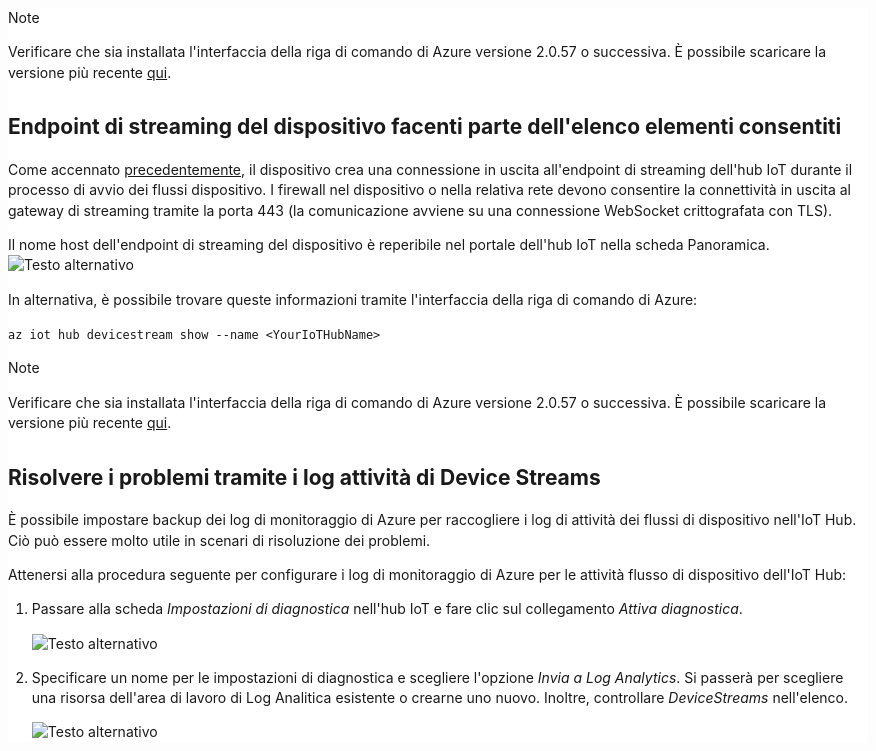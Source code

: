 > [!NOTE]
> Verificare che sia installata l'interfaccia della riga di comando di Azure versione 2.0.57 o successiva. È possibile scaricare la versione più recente [qui](https://docs.microsoft.com/cli/azure/install-azure-cli?view=azure-cli-latest).
> 

## <a name="whitelist-device-streaming-endpoints"></a>Endpoint di streaming del dispositivo facenti parte dell'elenco elementi consentiti

Come accennato [precedentemente](#overview), il dispositivo crea una connessione in uscita all'endpoint di streaming dell'hub IoT durante il processo di avvio dei flussi dispositivo. I firewall nel dispositivo o nella relativa rete devono consentire la connettività in uscita al gateway di streaming tramite la porta 443 (la comunicazione avviene su una connessione WebSocket crittografata con TLS).

Il nome host dell'endpoint di streaming del dispositivo è reperibile nel portale dell'hub IoT nella scheda Panoramica. ![Testo alternativo](./media/iot-hub-device-streams-overview/device-stream-portal.PNG "Endpoint di flusso dispositivo")

In alternativa, è possibile trovare queste informazioni tramite l'interfaccia della riga di comando di Azure:

```azurecli-interactive
az iot hub devicestream show --name <YourIoTHubName>
```

> [!NOTE]
> Verificare che sia installata l'interfaccia della riga di comando di Azure versione 2.0.57 o successiva. È possibile scaricare la versione più recente [qui](https://docs.microsoft.com/cli/azure/install-azure-cli?view=azure-cli-latest).
> 

## <a name="troubleshoot-via-device-streams-activity-logs"></a>Risolvere i problemi tramite i log attività di Device Streams

È possibile impostare backup dei log di monitoraggio di Azure per raccogliere i log di attività dei flussi di dispositivo nell'IoT Hub. Ciò può essere molto utile in scenari di risoluzione dei problemi.

Attenersi alla procedura seguente per configurare i log di monitoraggio di Azure per le attività flusso di dispositivo dell'IoT Hub:

1. Passare alla scheda *Impostazioni di diagnostica* nell'hub IoT e fare clic sul collegamento *Attiva diagnostica*.

   ![Testo alternativo](./media/iot-hub-device-streams-overview/device-streams-diagnostics-settings.PNG "Abilitazione dei log di diagnostica")


2. Specificare un nome per le impostazioni di diagnostica e scegliere l'opzione *Invia a Log Analytics*. Si passerà per scegliere una risorsa dell'area di lavoro di Log Analitica esistente o crearne uno nuovo. Inoltre, controllare *DeviceStreams* nell'elenco.

    ![Testo alternativo](./media/iot-hub-device-streams-overview/device-streams-diagnostics.PNG "Abilitare i log di flussi dispositivo")
